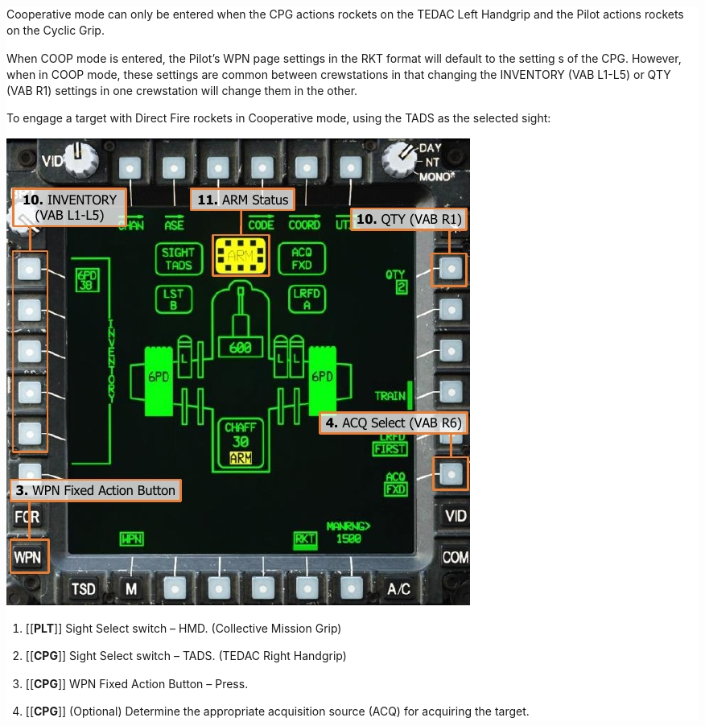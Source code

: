 Cooperative mode can only be entered when the CPG actions rockets on the TEDAC Left Handgrip and the Pilot
actions rockets on the Cyclic Grip.

When COOP mode is entered, the Pilot’s WPN page settings in the RKT format will default to the setting s of the
CPG. However, when in COOP mode, these settings are common between crewstations in that changing the
INVENTORY (VAB L1-L5) or QTY (VAB R1) settings in one crewstation will change them in the other.

To engage a target with Direct Fire rockets in Cooperative mode, using the TADS as the selected sight:

![](img/img-467-1-screen.jpg)

1. [[**PLT**]] Sight Select switch – HMD.
      (Collective Mission Grip)
2. [[**CPG**]] Sight Select switch – TADS.
      (TEDAC Right Handgrip)                     

3. [[**CPG**]]   WPN Fixed Action Button – Press.
4. [[**CPG**]] (Optional) Determine the
      appropriate acquisition source (ACQ) for
      acquiring the target.
